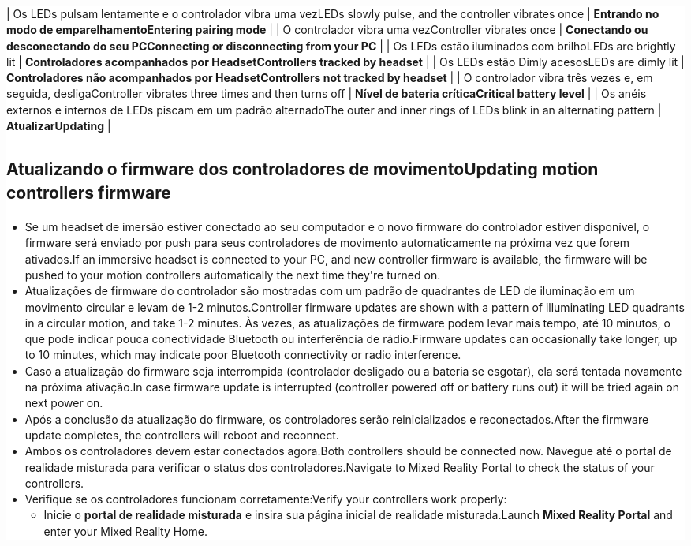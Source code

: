 | <span data-ttu-id="4c6e9-273">Os LEDs pulsam lentamente e o controlador vibra uma vez</span><span class="sxs-lookup"><span data-stu-id="4c6e9-273">LEDs slowly pulse, and the controller vibrates once</span></span> | <span data-ttu-id="4c6e9-274">**Entrando no modo de emparelhamento**</span><span class="sxs-lookup"><span data-stu-id="4c6e9-274">**Entering pairing mode**</span></span> |
| <span data-ttu-id="4c6e9-275">O controlador vibra uma vez</span><span class="sxs-lookup"><span data-stu-id="4c6e9-275">Controller vibrates once</span></span> | <span data-ttu-id="4c6e9-276">**Conectando ou desconectando do seu PC**</span><span class="sxs-lookup"><span data-stu-id="4c6e9-276">**Connecting or disconnecting from your PC**</span></span> |
| <span data-ttu-id="4c6e9-277">Os LEDs estão iluminados com brilho</span><span class="sxs-lookup"><span data-stu-id="4c6e9-277">LEDs are brightly lit</span></span> | <span data-ttu-id="4c6e9-278">**Controladores acompanhados por Headset**</span><span class="sxs-lookup"><span data-stu-id="4c6e9-278">**Controllers tracked by headset**</span></span> |
| <span data-ttu-id="4c6e9-279">Os LEDs estão Dimly acesos</span><span class="sxs-lookup"><span data-stu-id="4c6e9-279">LEDs are dimly lit</span></span> | <span data-ttu-id="4c6e9-280">**Controladores não acompanhados por Headset**</span><span class="sxs-lookup"><span data-stu-id="4c6e9-280">**Controllers not tracked by headset**</span></span> |
| <span data-ttu-id="4c6e9-281">O controlador vibra três vezes e, em seguida, desliga</span><span class="sxs-lookup"><span data-stu-id="4c6e9-281">Controller vibrates three times and then turns off</span></span> | <span data-ttu-id="4c6e9-282">**Nível de bateria crítica**</span><span class="sxs-lookup"><span data-stu-id="4c6e9-282">**Critical battery level**</span></span> |
| <span data-ttu-id="4c6e9-283">Os anéis externos e internos de LEDs piscam em um padrão alternado</span><span class="sxs-lookup"><span data-stu-id="4c6e9-283">The outer and inner rings of LEDs blink in an alternating pattern</span></span> | <span data-ttu-id="4c6e9-284">**Atualizar**</span><span class="sxs-lookup"><span data-stu-id="4c6e9-284">**Updating**</span></span> |

## <a name="updating-motion-controllers-firmware"></a><span data-ttu-id="4c6e9-285">Atualizando o firmware dos controladores de movimento</span><span class="sxs-lookup"><span data-stu-id="4c6e9-285">Updating motion controllers firmware</span></span>

* <span data-ttu-id="4c6e9-286">Se um headset de imersão estiver conectado ao seu computador e o novo firmware do controlador estiver disponível, o firmware será enviado por push para seus controladores de movimento automaticamente na próxima vez que forem ativados.</span><span class="sxs-lookup"><span data-stu-id="4c6e9-286">If an immersive headset is connected to your PC, and new controller firmware is available, the firmware will be pushed to your motion controllers automatically the next time they're turned on.</span></span>
* <span data-ttu-id="4c6e9-287">Atualizações de firmware do controlador são mostradas com um padrão de quadrantes de LED de iluminação em um movimento circular e levam de 1-2 minutos.</span><span class="sxs-lookup"><span data-stu-id="4c6e9-287">Controller firmware updates are shown with a pattern of illuminating LED quadrants in a circular motion, and take 1-2 minutes.</span></span> <span data-ttu-id="4c6e9-288">Às vezes, as atualizações de firmware podem levar mais tempo, até 10 minutos, o que pode indicar pouca conectividade Bluetooth ou interferência de rádio.</span><span class="sxs-lookup"><span data-stu-id="4c6e9-288">Firmware updates can occasionally take longer, up to 10 minutes, which may indicate poor Bluetooth connectivity or radio interference.</span></span>
* <span data-ttu-id="4c6e9-289">Caso a atualização do firmware seja interrompida (controlador desligado ou a bateria se esgotar), ela será tentada novamente na próxima ativação.</span><span class="sxs-lookup"><span data-stu-id="4c6e9-289">In case firmware update is interrupted (controller powered off or battery runs out) it will be tried again on next power on.</span></span>
* <span data-ttu-id="4c6e9-290">Após a conclusão da atualização do firmware, os controladores serão reinicializados e reconectados.</span><span class="sxs-lookup"><span data-stu-id="4c6e9-290">After the firmware update completes, the controllers will reboot and reconnect.</span></span>
* <span data-ttu-id="4c6e9-291">Ambos os controladores devem estar conectados agora.</span><span class="sxs-lookup"><span data-stu-id="4c6e9-291">Both controllers should be connected now.</span></span> <span data-ttu-id="4c6e9-292">Navegue até o portal de realidade misturada para verificar o status dos controladores.</span><span class="sxs-lookup"><span data-stu-id="4c6e9-292">Navigate to Mixed Reality Portal to check the status of your controllers.</span></span>
* <span data-ttu-id="4c6e9-293">Verifique se os controladores funcionam corretamente:</span><span class="sxs-lookup"><span data-stu-id="4c6e9-293">Verify your controllers work properly:</span></span>
  * <span data-ttu-id="4c6e9-294">Inicie o **portal de realidade misturada** e insira sua página inicial de realidade misturada.</span><span class="sxs-lookup"><span data-stu-id="4c6e9-294">Launch **Mixed Reality Portal** and enter your Mixed Reality Home.</span></span>